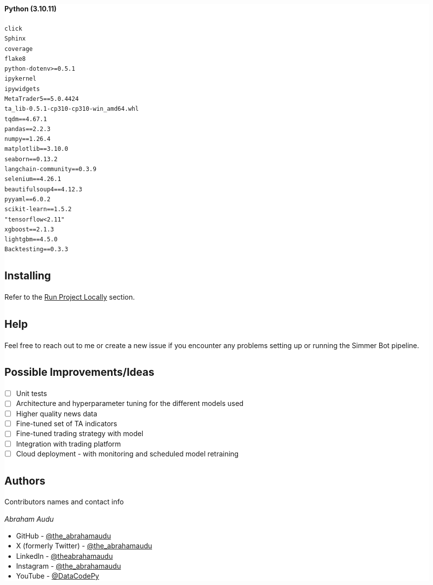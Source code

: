 #### Python (3.10.11)
    click
    Sphinx
    coverage
    flake8
    python-dotenv>=0.5.1
    ipykernel
    ipywidgets
    MetaTrader5==5.0.4424
    ta_lib-0.5.1-cp310-cp310-win_amd64.whl
    tqdm==4.67.1
    pandas==2.2.3
    numpy==1.26.4
    matplotlib==3.10.0
    seaborn==0.13.2
    langchain-community==0.3.9
    selenium==4.26.1
    beautifulsoup4==4.12.3
    pyyaml==6.0.2
    scikit-learn==1.5.2
    "tensorflow<2.11"
    xgboost==2.1.3
    lightgbm==4.5.0
    Backtesting==0.3.3

## Installing
Refer to the [Run Project Locally](#run-project-locally) section.


## Help
Feel free to reach out to me or create a new issue if you encounter any problems setting up or running the Simmer Bot pipeline.

## Possible Improvements/Ideas

- [ ] Unit tests
- [ ] Architecture and hyperparameter tuning for the different models used
- [ ] Higher quality news data
- [ ] Fine-tuned set of TA indicators
- [ ] Fine-tuned trading strategy with model
- [ ] Integration with trading platform
- [ ] Cloud deployment - with monitoring and scheduled model retraining 

## Authors

Contributors names and contact info

*Abraham Audu*

* GitHub - [@the_abrahamaudu](https://github.com/theabrahamaudu)
* X (formerly Twitter) - [@the_abrahamaudu](https://x.com/the_abrahamaudu)
* LinkedIn - [@theabrahamaudu](https://www.linkedin.com/in/theabrahamaudu/)
* Instagram - [@the_abrahamaudu](https://www.instagram.com/the_abrahamaudu/)
* YouTube - [@DataCodePy](https://www.youtube.com/@DataCodePy)
